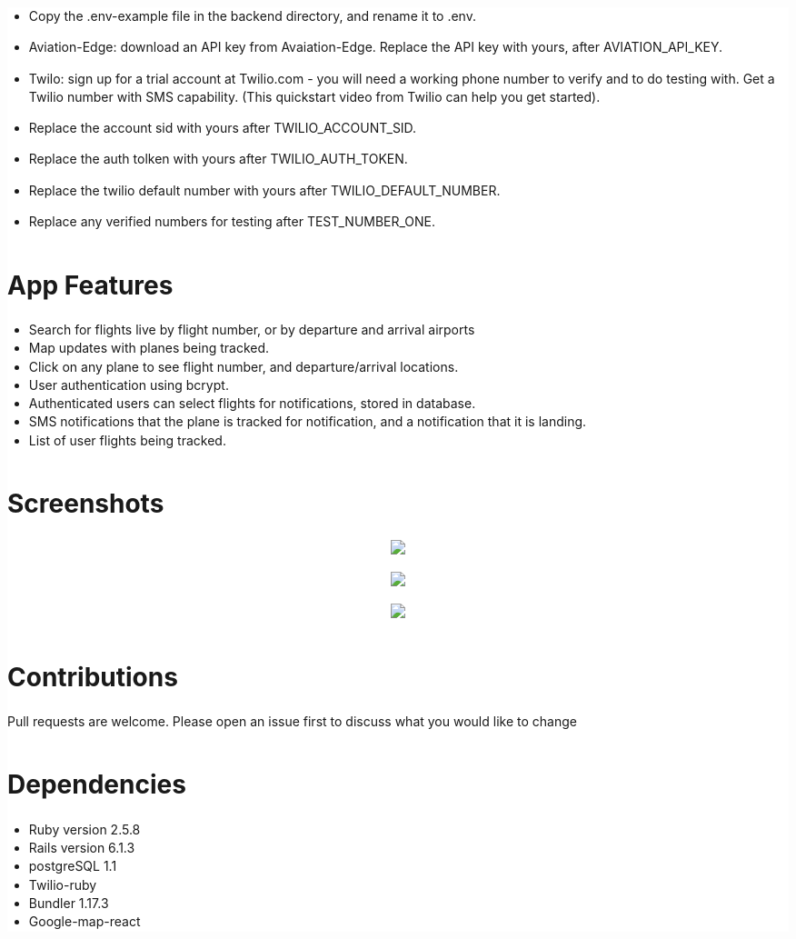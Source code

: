 - Copy the .env-example file in the backend directory, and rename it to .env.

- Aviation-Edge: download an API key from Avaiation-Edge. Replace the API key with yours, after AVIATION_API_KEY.

- Twilo: sign up for a trial account at Twilio.com - you will need a working phone number to verify and to do testing with. Get a Twilio number with SMS capability. (This quickstart video from Twilio can help you get started).
- Replace the account sid with yours after TWILIO_ACCOUNT_SID.
- Replace the auth tolken with yours after TWILIO_AUTH_TOKEN.
- Replace the twilio default number with yours after TWILIO_DEFAULT_NUMBER.
- Replace any verified numbers for testing after TEST_NUMBER_ONE.

# App Features

- Search for flights live by flight number, or by departure and arrival airports
- Map updates with planes being tracked.
- Click on any plane to see flight number, and departure/arrival locations.
- User authentication using bcrypt.
- Authenticated users can select flights for notifications, stored in database.
- SMS notifications that the plane is tracked for notification, and a notification that it is landing.
- List of user flights being tracked.

# Screenshots

<p align="center">
<img src="https://github.com/defsax/fly-fi/blob/development-mike/frontend/public/images/screenshots/Map1.png?raw=true" width="400" height="auto" />
</p>
<p align="center">
<img src="https://github.com/defsax/fly-fi/blob/development-mike/frontend/public/images/screenshots/Map2.png?raw=true" width="400" height="auto" />
</p>
<p align="center">
<img src="https://raw.githubusercontent.com/alibas01/Lighthouse-Final-Fly-Fi/master/frontend/public/images/screenshots/Tilte.png" width="400" height="auto" />
</p>


# Contributions

Pull requests are welcome. Please open an issue first to discuss what you would like to change

# Dependencies

- Ruby version 2.5.8
- Rails version 6.1.3
- postgreSQL 1.1
- Twilio-ruby
- Bundler 1.17.3
- Google-map-react

